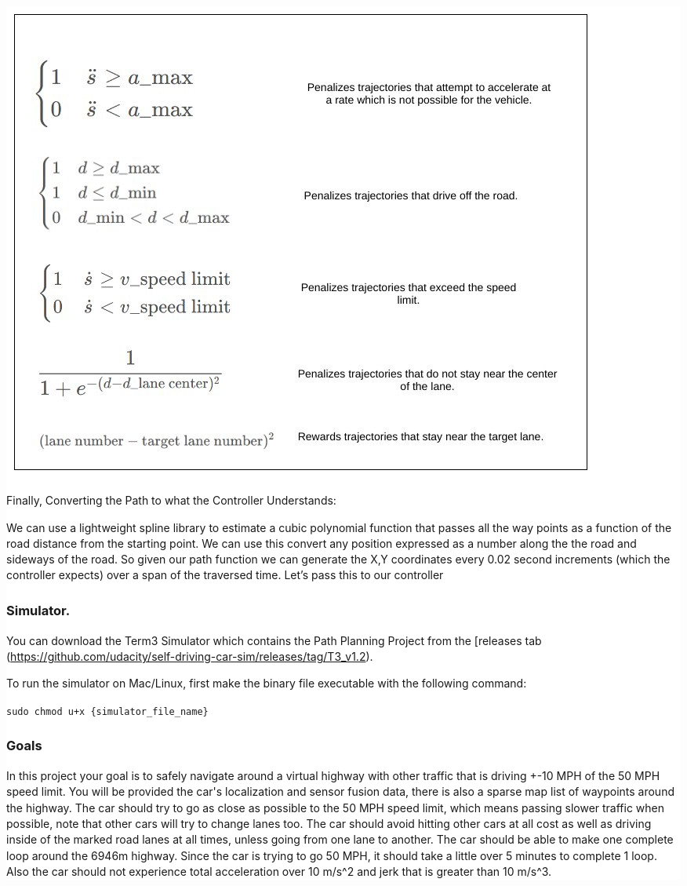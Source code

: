 ![typical cost functions_carla](https://github.com/SandeepAswathnarayana/self-driving-car-engineer-nd/blob/master/CarND-Path-Planning-Project/img/typical%20cost%20functions_carla.jpeg)  

Finally, Converting the Path to what the Controller Understands:

We can use a lightweight spline library to estimate a cubic polynomial function that passes all the way points as a function of the road distance from the starting point. We can use this convert any position expressed as a number along the the road and sideways of the road. So given our path function we can generate the X,Y coordinates every 0.02 second increments (which the controller expects) over a span of the traversed time. Let’s pass this to our controller
   
### Simulator.
You can download the Term3 Simulator which contains the Path Planning Project from the [releases tab (https://github.com/udacity/self-driving-car-sim/releases/tag/T3_v1.2).  

To run the simulator on Mac/Linux, first make the binary file executable with the following command:
```shell
sudo chmod u+x {simulator_file_name}
```

### Goals
In this project your goal is to safely navigate around a virtual highway with other traffic that is driving +-10 MPH of the 50 MPH speed limit. You will be provided the car's localization and sensor fusion data, there is also a sparse map list of waypoints around the highway. The car should try to go as close as possible to the 50 MPH speed limit, which means passing slower traffic when possible, note that other cars will try to change lanes too. The car should avoid hitting other cars at all cost as well as driving inside of the marked road lanes at all times, unless going from one lane to another. The car should be able to make one complete loop around the 6946m highway. Since the car is trying to go 50 MPH, it should take a little over 5 minutes to complete 1 loop. Also the car should not experience total acceleration over 10 m/s^2 and jerk that is greater than 10 m/s^3.
